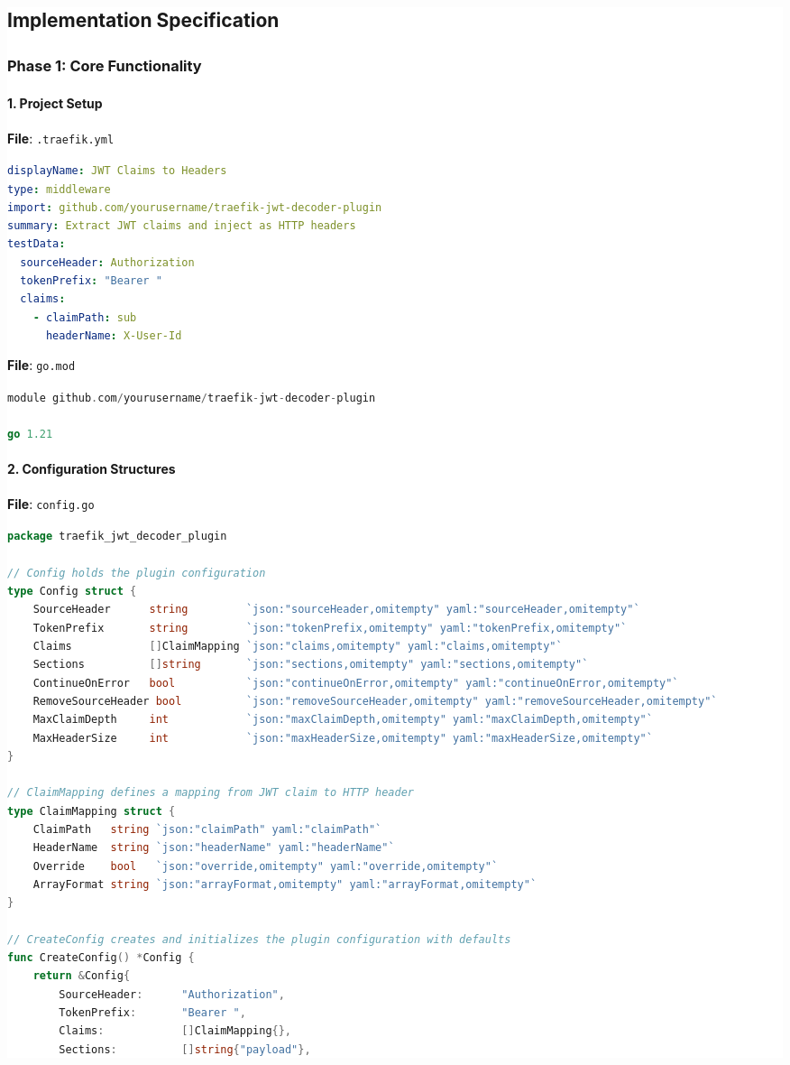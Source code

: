## Implementation Specification

### Phase 1: Core Functionality

#### 1. Project Setup

**File**: `.traefik.yml`
```yaml
displayName: JWT Claims to Headers
type: middleware
import: github.com/yourusername/traefik-jwt-decoder-plugin
summary: Extract JWT claims and inject as HTTP headers
testData:
  sourceHeader: Authorization
  tokenPrefix: "Bearer "
  claims:
    - claimPath: sub
      headerName: X-User-Id
```

**File**: `go.mod`
```go
module github.com/yourusername/traefik-jwt-decoder-plugin

go 1.21
```

#### 2. Configuration Structures

**File**: `config.go`

```go
package traefik_jwt_decoder_plugin

// Config holds the plugin configuration
type Config struct {
    SourceHeader      string         `json:"sourceHeader,omitempty" yaml:"sourceHeader,omitempty"`
    TokenPrefix       string         `json:"tokenPrefix,omitempty" yaml:"tokenPrefix,omitempty"`
    Claims            []ClaimMapping `json:"claims,omitempty" yaml:"claims,omitempty"`
    Sections          []string       `json:"sections,omitempty" yaml:"sections,omitempty"`
    ContinueOnError   bool           `json:"continueOnError,omitempty" yaml:"continueOnError,omitempty"`
    RemoveSourceHeader bool          `json:"removeSourceHeader,omitempty" yaml:"removeSourceHeader,omitempty"`
    MaxClaimDepth     int            `json:"maxClaimDepth,omitempty" yaml:"maxClaimDepth,omitempty"`
    MaxHeaderSize     int            `json:"maxHeaderSize,omitempty" yaml:"maxHeaderSize,omitempty"`
}

// ClaimMapping defines a mapping from JWT claim to HTTP header
type ClaimMapping struct {
    ClaimPath   string `json:"claimPath" yaml:"claimPath"`
    HeaderName  string `json:"headerName" yaml:"headerName"`
    Override    bool   `json:"override,omitempty" yaml:"override,omitempty"`
    ArrayFormat string `json:"arrayFormat,omitempty" yaml:"arrayFormat,omitempty"`
}

// CreateConfig creates and initializes the plugin configuration with defaults
func CreateConfig() *Config {
    return &Config{
        SourceHeader:      "Authorization",
        TokenPrefix:       "Bearer ",
        Claims:            []ClaimMapping{},
        Sections:          []string{"payload"},
```